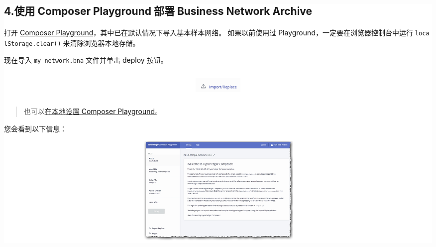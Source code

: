 ## 4.使用 Composer Playground 部署 Business Network Archive

打开 [Composer Playground](http://composer-playground.mybluemix.net/)，其中已在默认情况下导入基本样本网络。
如果以前使用过 Playground，一定要在浏览器控制台中运行 `localStorage.clear()` 来清除浏览器本地存储。

现在导入 `my-network.bna` 文件并单击 deploy 按钮。
<p align="center">
  <img width="100" height="50" src="images/importbtn.png">
</p>

>也可以[在本地设置 Composer Playground](https://hyperledger.github.io/composer/installing/using-playground-locally.html)。

您会看到以下信息：
<p align="center">
  <img width="400" height="200" src="images/ComposerPlayground.jpg">
</p>

